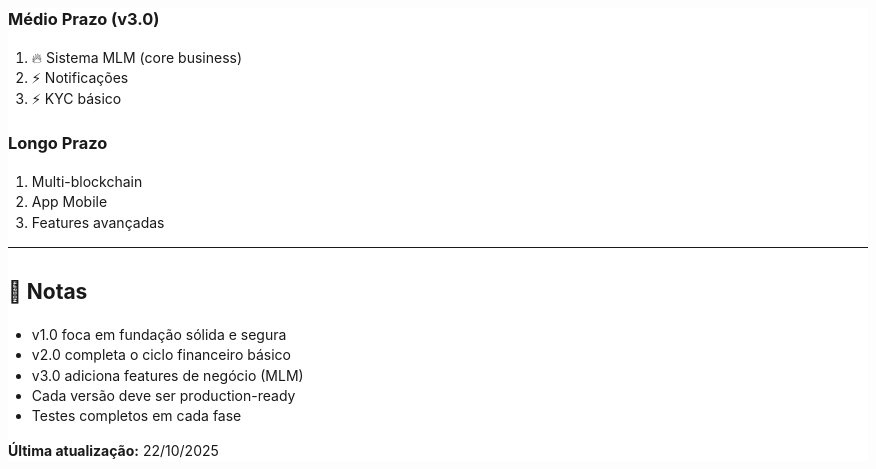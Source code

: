 ### Médio Prazo (v3.0)
1. 🔥 Sistema MLM (core business)
2. ⚡ Notificações
3. ⚡ KYC básico

### Longo Prazo
1. Multi-blockchain
2. App Mobile
3. Features avançadas

---

## 📝 Notas

- v1.0 foca em fundação sólida e segura
- v2.0 completa o ciclo financeiro básico
- v3.0 adiciona features de negócio (MLM)
- Cada versão deve ser production-ready
- Testes completos em cada fase

**Última atualização:** 22/10/2025
